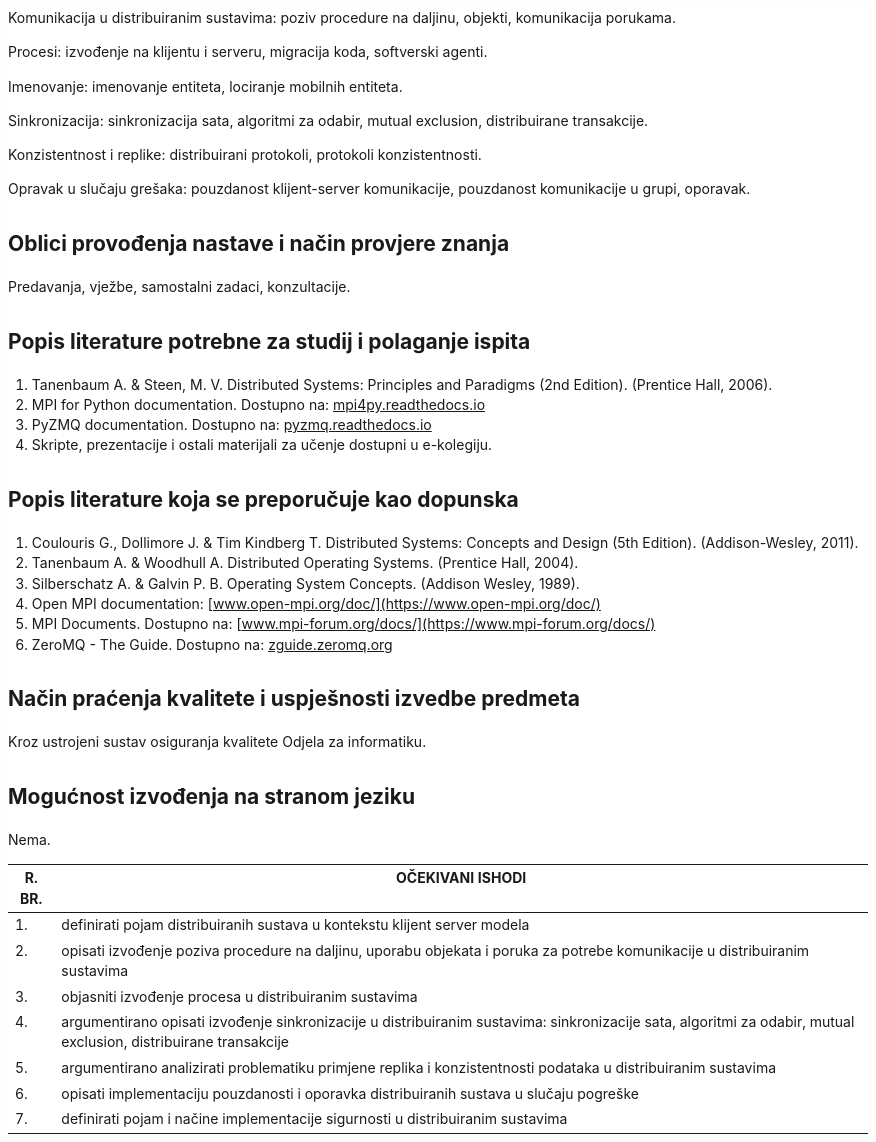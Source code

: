 Komunikacija u distribuiranim sustavima: poziv procedure na daljinu, objekti, komunikacija porukama.

Procesi: izvođenje na klijentu i serveru, migracija koda, softverski agenti.

Imenovanje: imenovanje entiteta, lociranje mobilnih entiteta.

Sinkronizacija: sinkronizacija sata, algoritmi za odabir, mutual exclusion, distribuirane transakcije.

Konzistentnost i replike: distribuirani protokoli, protokoli konzistentnosti.

Opravak u slučaju grešaka: pouzdanost klijent-server komunikacije, pouzdanost komunikacije u grupi, oporavak.

## Oblici provođenja nastave i način provjere znanja

Predavanja, vježbe, samostalni zadaci, konzultacije.

## Popis literature potrebne za studij i polaganje ispita

1. Tanenbaum A. & Steen, M. V. Distributed Systems: Principles and Paradigms (2nd Edition). (Prentice Hall, 2006).
1. MPI for Python documentation. Dostupno na: [mpi4py.readthedocs.io](https://mpi4py.readthedocs.io/)
1. PyZMQ documentation. Dostupno na: [pyzmq.readthedocs.io](https://pyzmq.readthedocs.io/)
1. Skripte, prezentacije i ostali materijali za učenje dostupni u e-kolegiju.

## Popis literature koja se preporučuje kao dopunska

1. Coulouris G., Dollimore J. & Tim Kindberg T. Distributed Systems: Concepts and Design (5th Edition). (Addison-Wesley, 2011).
1. Tanenbaum A. & Woodhull A. Distributed Operating Systems. (Prentice Hall, 2004).
1. Silberschatz A. & Galvin P. B. Operating System Concepts. (Addison Wesley, 1989).
1. Open MPI documentation: [www.open-mpi.org/doc/](https://www.open-mpi.org/doc/)
1. MPI Documents. Dostupno na: [www.mpi-forum.org/docs/](https://www.mpi-forum.org/docs/)
1. ZeroMQ - The Guide. Dostupno na: [zguide.zeromq.org](https://zguide.zeromq.org/)

## Način praćenja kvalitete i uspješnosti izvedbe predmeta

Kroz ustrojeni sustav osiguranja kvalitete Odjela za informatiku.

## Mogućnost izvođenja na stranom jeziku

Nema.

| R. BR. | OČEKIVANI ISHODI |
| ------ | ---------------- |
| 1. | definirati pojam distribuiranih sustava u kontekstu klijent server modela |
| 2. | opisati izvođenje poziva procedure na daljinu, uporabu objekata i poruka za potrebe komunikacije u distribuiranim sustavima |
| 3. | objasniti izvođenje procesa u distribuiranim sustavima |
| 4. | argumentirano opisati izvođenje sinkronizacije u distribuiranim sustavima: sinkronizacije sata, algoritmi za odabir, mutual exclusion, distribuirane transakcije |
| 5. | argumentirano analizirati problematiku primjene replika i konzistentnosti podataka u distribuiranim sustavima |
| 6. | opisati implementaciju pouzdanosti i oporavka distribuiranih sustava u slučaju pogreške |
| 7. | definirati pojam i načine implementacije sigurnosti u distribuiranim sustavima |
